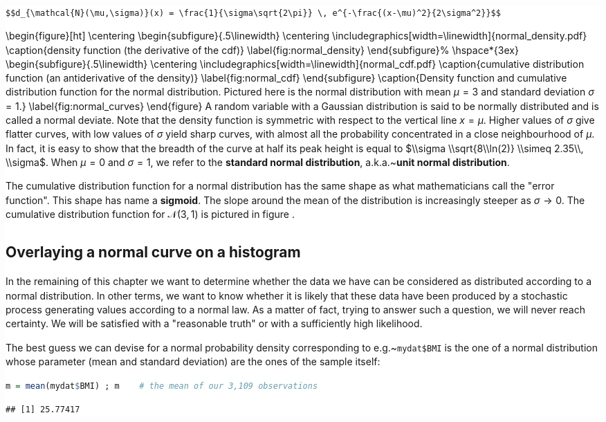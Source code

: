     $$d_{\mathcal{N}(\mu,\sigma)}(x) = \frac{1}{\sigma\sqrt{2\pi}} \, e^{-\frac{(x-\mu)^2}{2\sigma^2}}$$

\begin{figure}[ht]
\centering
\begin{subfigure}{.5\linewidth}
  \centering
  \includegraphics[width=\linewidth]{normal_density.pdf}
  \caption{density function (the derivative of the cdf)}
  \label{fig:normal_density}
\end{subfigure}%
\hspace*{3ex}
\begin{subfigure}{.5\linewidth}
  \centering
  \includegraphics[width=\linewidth]{normal_cdf.pdf}
  \caption{cumulative distribution function (an antiderivative of the density)}
  \label{fig:normal_cdf}
\end{subfigure}
    \caption{Density function and cumulative distribution function for the normal distribution. Pictured here is the normal distribution with mean $\mu=3$ and standard deviation $\sigma=1$.}
    \label{fig:normal_curves}
\end{figure}
A random variable with a Gaussian distribution is said to be normally distributed and is called a normal deviate. Note that the density function is symmetric with respect to the vertical line *x* = *μ*. Higher values of *σ* give flatter curves, with low values of *σ* yield sharp curves, with almost all the probability concentrated in a close neighbourhood of *μ*. In fact, it is easy to show that the breadth of the curve at half its peak height is equal to $\\sigma \\sqrt{8\\ln(2)} \\simeq 2.35\\, \\sigma$. When *μ* = 0 and *σ* = 1, we refer to the **standard normal distribution**, a.k.a.~**unit normal distribution**.

The cumulative distribution function for a normal distribution has the same shape as what mathematicians call the "error function". This shape has name a **sigmoid**. The slope around the mean of the distribution is increasingly steeper as *σ* → 0. The cumulative distribution function for 𝒩(3, 1) is pictured in figure .

Overlaying a normal curve on a histogram
----------------------------------------

In the remaining of this chapter we want to determine whether the data we have can be considered as distributed according to a normal distribution. In other terms, we want to know whether it is likely that these data have been produced by a stochastic process generating values according to a normal law. As a matter of fact, trying to answer such a question, we will never reach certainty. We will be satisfied with a "reasonable truth" or with a sufficiently high likelihood.

The best guess we can devise for a normal probability density corresponding to e.g.~`mydat$BMI` is the one of a normal distribution whose parameter (mean and standard deviation) are the ones of the sample itself:

``` r
m = mean(mydat$BMI) ; m    # the mean of our 3,109 observations
```

    ## [1] 25.77417
